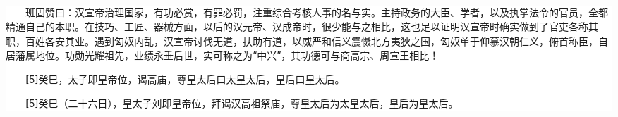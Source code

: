 　　班固赞曰：汉宣帝治理国家，有功必赏，有罪必罚，注重综合考核人事的名与实。主持政务的大臣、学者，以及执掌法令的官员，全都精通自己的本职。在技巧、工匠、器械方面，以后的汉元帝、汉成帝时，很少能与之相比，这也足以证明汉宣帝时确实做到了官吏各称其职，百姓各安其业。遇到匈奴内乱，汉宣帝讨伐无道，扶助有道，以威严和信义震慑北方夷狄之国，匈奴单于仰慕汉朝仁义，俯首称臣，自居藩属地位。功勋光耀祖先，业绩永垂后世，实可称之为“中兴”，其功德可与商高宗、周宣王相比！

　　[5]癸巳，太子即皇帝位，谒高庙，尊皇太后曰太皇太后，皇后曰皇太后。

　　[5]癸巳（二十六日），皇太子刘即皇帝位，拜谒汉高祖祭庙，尊皇太后为太皇太后，皇后为皇太后。
